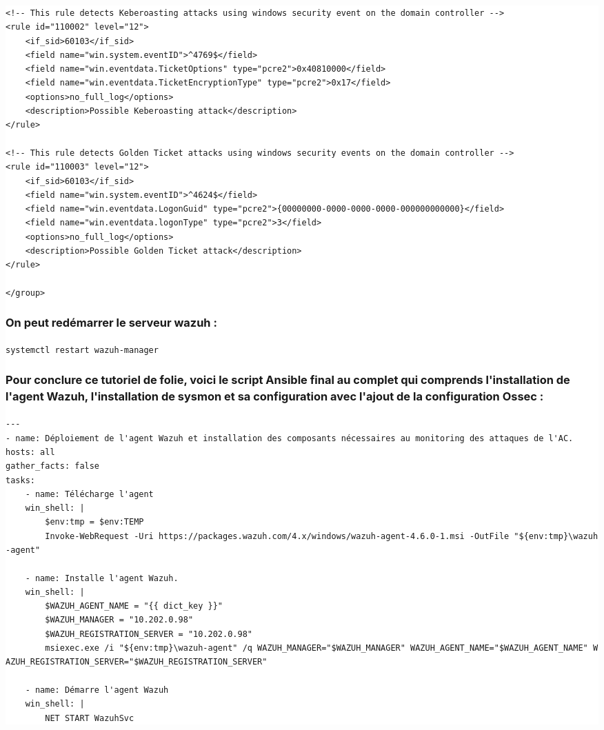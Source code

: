     <!-- This rule detects Keberoasting attacks using windows security event on the domain controller -->
    <rule id="110002" level="12">
        <if_sid>60103</if_sid>
        <field name="win.system.eventID">^4769$</field>
        <field name="win.eventdata.TicketOptions" type="pcre2">0x40810000</field>
        <field name="win.eventdata.TicketEncryptionType" type="pcre2">0x17</field>
        <options>no_full_log</options>
        <description>Possible Keberoasting attack</description>
    </rule>
    
    <!-- This rule detects Golden Ticket attacks using windows security events on the domain controller -->
    <rule id="110003" level="12">
        <if_sid>60103</if_sid>
        <field name="win.system.eventID">^4624$</field>
        <field name="win.eventdata.LogonGuid" type="pcre2">{00000000-0000-0000-0000-000000000000}</field>
        <field name="win.eventdata.logonType" type="pcre2">3</field>
        <options>no_full_log</options>
        <description>Possible Golden Ticket attack</description>
    </rule>
    
    </group>

### On peut redémarrer le serveur wazuh :
    systemctl restart wazuh-manager

### Pour conclure ce tutoriel de folie, voici le script Ansible final au complet qui comprends l'installation de l'agent Wazuh, l'installation de sysmon et sa configuration avec l'ajout de la configuration Ossec :

    ---
    - name: Déploiement de l'agent Wazuh et installation des composants nécessaires au monitoring des attaques de l'AC.
    hosts: all
    gather_facts: false
    tasks:
        - name: Télécharge l'agent
        win_shell: |
            $env:tmp = $env:TEMP
            Invoke-WebRequest -Uri https://packages.wazuh.com/4.x/windows/wazuh-agent-4.6.0-1.msi -OutFile "${env:tmp}\wazuh-agent"

        - name: Installe l'agent Wazuh.
        win_shell: |
            $WAZUH_AGENT_NAME = "{{ dict_key }}"
            $WAZUH_MANAGER = "10.202.0.98"
            $WAZUH_REGISTRATION_SERVER = "10.202.0.98"
            msiexec.exe /i "${env:tmp}\wazuh-agent" /q WAZUH_MANAGER="$WAZUH_MANAGER" WAZUH_AGENT_NAME="$WAZUH_AGENT_NAME" WAZUH_REGISTRATION_SERVER="$WAZUH_REGISTRATION_SERVER"

        - name: Démarre l'agent Wazuh
        win_shell: |
            NET START WazuhSvc
